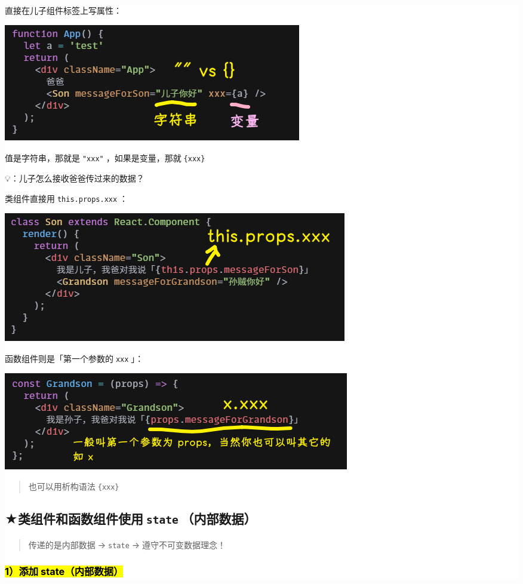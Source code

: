 直接在儿子组件标签上写属性：

![属性](assets/img/2021-03-16-17-24-18.png)

值是字符串，那就是 `"xxx"` ，如果是变量，那就 `{xxx}`

💡：儿子怎么接收爸爸传过来的数据？

类组件直接用 `this.props.xxx` ：

![类组件](assets/img/2021-03-16-17-29-44.png)

函数组件则是「第一个参数的 `xxx` 」：

![函数组件](assets/img/2021-03-16-17-32-23.png)

> 也可以用析构语法 `{xxx}`

## ★类组件和函数组件使用 `state` （内部数据）

> 传递的是内部数据 -> `state` -> 遵守不可变数据理念！

### <mark>1）添加 state（内部数据）</mark>
